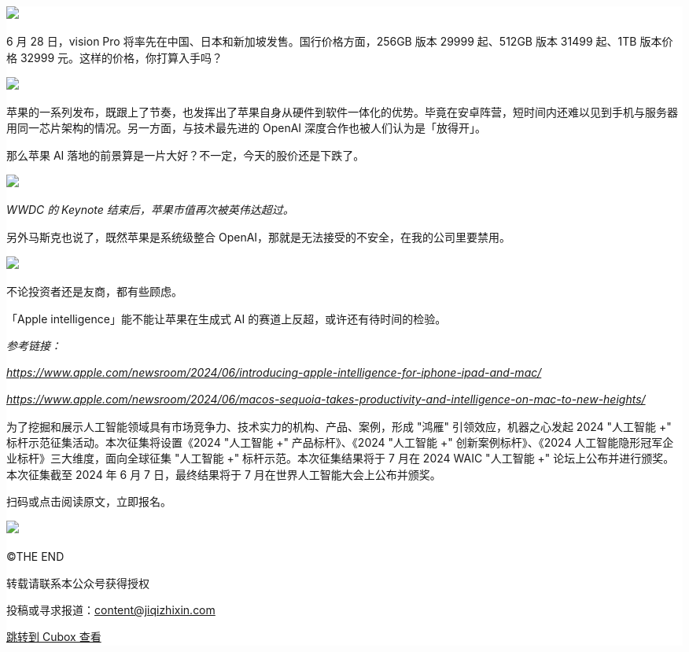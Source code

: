 ![](https://cubox.pro/c/filters:no_upscale()?imageUrl=https%3A%2F%2Fmmbiz.qpic.cn%2Fsz_mmbiz_gif%2FKmXPKA19gW8YtRrjAcPdZAIVFjoblHZcozLR4gq9tIERTL1AibH8nyrcJhFlORyFkCNJgjNxiaeEibBZOW4iaupFKA%2F640%3Fwx_fmt%3Dgif%26from%3Dappmsg)

6 月 28 日，vision Pro 将率先在中国、日本和新加坡发售。国行价格方面，256GB 版本 29999 起、512GB 版本 31499 起、1TB 版本价格 32999 元。这样的价格，你打算入手吗？

![](https://cubox.pro/c/filters:no_upscale()?imageUrl=https%3A%2F%2Fmmbiz.qpic.cn%2Fsz_mmbiz_png%2FKmXPKA19gW8YtRrjAcPdZAIVFjoblHZc8DjhibKlbzU1aR5EXiaZPknM5Pfw511Ul3Z6T4ooiaaSILOqXWKGicV2HQ%2F640%3Fwx_fmt%3Dpng%26from%3Dappmsg)

苹果的一系列发布，既跟上了节奏，也发挥出了苹果自身从硬件到软件一体化的优势。毕竟在安卓阵营，短时间内还难以见到手机与服务器用同一芯片架构的情况。另一方面，与技术最先进的 OpenAI 深度合作也被人们认为是「放得开」。

那么苹果 AI 落地的前景算是一片大好？不一定，今天的股价还是下跌了。

![](https://cubox.pro/c/filters:no_upscale()?imageUrl=https%3A%2F%2Fmmbiz.qpic.cn%2Fsz_mmbiz_jpg%2FKmXPKA19gW8YtRrjAcPdZAIVFjoblHZcxJ0ntZEZN0A38kQDTvryFStZOVe4jST7OzYJVjaQfQbwh5TqNen8qw%2F640%3Fwx_fmt%3Djpeg%26from%3Dappmsg)

*WWDC 的 Keynote 结束后，苹果市值再次被英伟达超过。*

另外马斯克也说了，既然苹果是系统级整合 OpenAI，那就是无法接受的不安全，在我的公司里要禁用。

![](https://cubox.pro/c/filters:no_upscale()?imageUrl=https%3A%2F%2Fmmbiz.qpic.cn%2Fsz_mmbiz_png%2FKmXPKA19gW8YtRrjAcPdZAIVFjoblHZch9vS2RIhib3tuWX8V6cb6UZtq92SV2dv5Bgl0MAUR4uXB9oxJ2tgbxw%2F640%3Fwx_fmt%3Dpng%26from%3Dappmsg)

不论投资者还是友商，都有些顾虑。

「Apple intelligence」能不能让苹果在生成式 AI 的赛道上反超，或许还有待时间的检验。

*参考链接：*

*https://www.apple.com/newsroom/2024/06/introducing-apple-intelligence-for-iphone-ipad-and-mac/*

*https://www.apple.com/newsroom/2024/06/macos-sequoia-takes-productivity-and-intelligence-on-mac-to-new-heights/*

为了挖掘和展示人工智能领域具有市场竞争力、技术实力的机构、产品、案例，形成 "鸿雁" 引领效应，机器之心发起 2024 "人工智能 +" 标杆示范征集活动。本次征集将设置《2024 "人工智能 +" 产品标杆》、《2024 "人工智能 +" 创新案例标杆》、《2024 人工智能隐形冠军企业标杆》三大维度，面向全球征集 "人工智能 +" 标杆示范。本次征集结果将于 7 月在 2024 WAIC "人工智能 +" 论坛上公布并进行颁奖。本次征集截至 2024 年 6 月 7 日，最终结果将于 7 月在世界人工智能大会上公布并颁奖。

扫码或点击阅读原文，立即报名。

![](https://cubox.pro/c/filters:no_upscale()?imageUrl=https%3A%2F%2Fmmbiz.qpic.cn%2Fsz_mmbiz_png%2FKmXPKA19gW8D3u07Y7a0d0apjKhkU9rYfAAnxlcYvbXh7R9FNBwXia9XshiaGA5jwibXcFxMDDBJQ0lPXnugxbqew%2F640%3Fwx_fmt%3Dpng%26from%3Dappmsg)

©THE END

转载请联系本公众号获得授权

投稿或寻求报道：content@jiqizhixin.com

[跳转到 Cubox 查看](https://cubox.pro/my/card?id=7200027924240532762)
